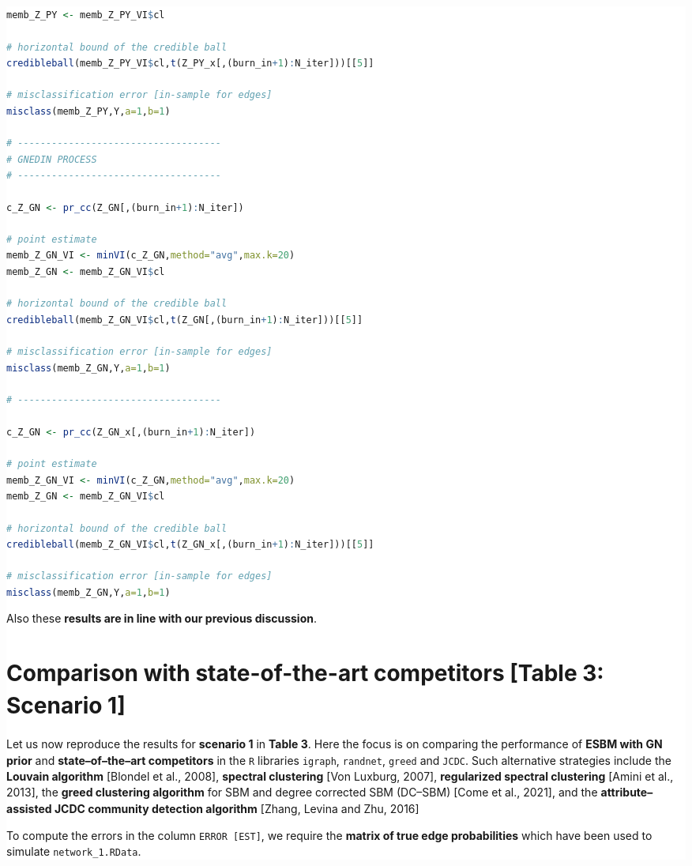 ``` r
memb_Z_PY <- memb_Z_PY_VI$cl

# horizontal bound of the credible ball
credibleball(memb_Z_PY_VI$cl,t(Z_PY_x[,(burn_in+1):N_iter]))[[5]]

# misclassification error [in-sample for edges]
misclass(memb_Z_PY,Y,a=1,b=1)

# ------------------------------------
# GNEDIN PROCESS
# ------------------------------------

c_Z_GN <- pr_cc(Z_GN[,(burn_in+1):N_iter])

# point estimate
memb_Z_GN_VI <- minVI(c_Z_GN,method="avg",max.k=20)
memb_Z_GN <- memb_Z_GN_VI$cl

# horizontal bound of the credible ball
credibleball(memb_Z_GN_VI$cl,t(Z_GN[,(burn_in+1):N_iter]))[[5]]

# misclassification error [in-sample for edges]
misclass(memb_Z_GN,Y,a=1,b=1)

# ------------------------------------

c_Z_GN <- pr_cc(Z_GN_x[,(burn_in+1):N_iter])

# point estimate
memb_Z_GN_VI <- minVI(c_Z_GN,method="avg",max.k=20)
memb_Z_GN <- memb_Z_GN_VI$cl

# horizontal bound of the credible ball
credibleball(memb_Z_GN_VI$cl,t(Z_GN_x[,(burn_in+1):N_iter]))[[5]]

# misclassification error [in-sample for edges]
misclass(memb_Z_GN,Y,a=1,b=1)
```

Also these **results are in line with our previous discussion**. 

Comparison with state-of-the-art competitors [Table 3: Scenario 1]
================
Let us now reproduce the results for **scenario 1** in **Table 3**. Here the focus is on comparing the performance of **ESBM with GN prior** and **state–of–the–art competitors** in the `R` libraries `igraph`, `randnet`, `greed` and `JCDC`. Such alternative strategies include the **Louvain algorithm** [Blondel et al., 2008], **spectral clustering** [Von Luxburg, 2007], **regularized spectral clustering** [Amini et al., 2013], the **greed clustering algorithm** for SBM and degree corrected SBM (DC–SBM) [Come et al., 2021], and the **attribute–assisted JCDC community detection algorithm** [Zhang, Levina and Zhu, 2016] 

To compute the errors in the column `ERROR [EST]`, we require the **matrix of true edge probabilities** which have been used to simulate `network_1.RData`.
